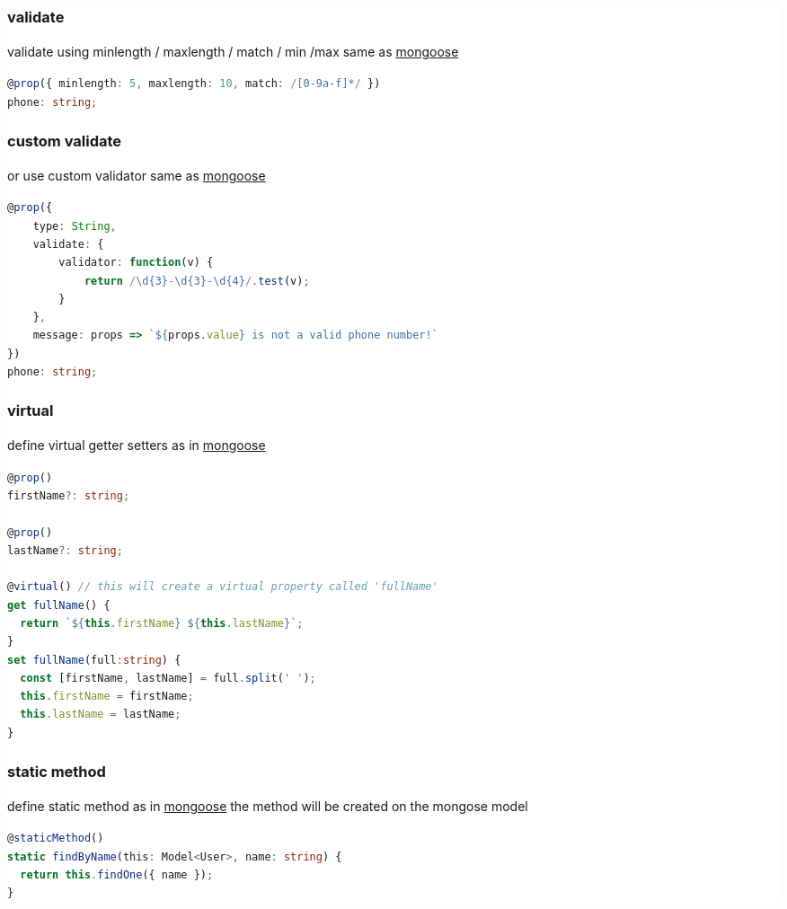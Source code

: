
### validate 
validate using minlength / maxlength / match / min /max same as [mongoose](https://mongoosejs.com/docs/validation.html#built-in-validators)
```typescript
@prop({ minlength: 5, maxlength: 10, match: /[0-9a-f]*/ })
phone: string;
````

### custom validate 
or use custom validator same as [mongoose](https://mongoosejs.com/docs/validation.html#custom-validators)
```typescript
@prop({
    type: String,
    validate: {
        validator: function(v) {
            return /\d{3}-\d{3}-\d{4}/.test(v);
        }
    },
    message: props => `${props.value} is not a valid phone number!`
})
phone: string;
````

### virtual
define virtual getter setters as in [mongoose](https://mongoosejs.com/docs/api.html#schema_Schema-virtual)
```typescript
@prop()
firstName?: string;

@prop()
lastName?: string;

@virtual() // this will create a virtual property called 'fullName'
get fullName() {
  return `${this.firstName} ${this.lastName}`;
}
set fullName(full:string) {
  const [firstName, lastName] = full.split(' ');
  this.firstName = firstName;
  this.lastName = lastName;
}

```
### static method
define static method as in [mongoose](https://mongoosejs.com/docs/api.html#schema_Schema-static) 
the method will be created on the mongose model 
```typescript
@staticMethod()
static findByName(this: Model<User>, name: string) {
  return this.findOne({ name });
}
```
